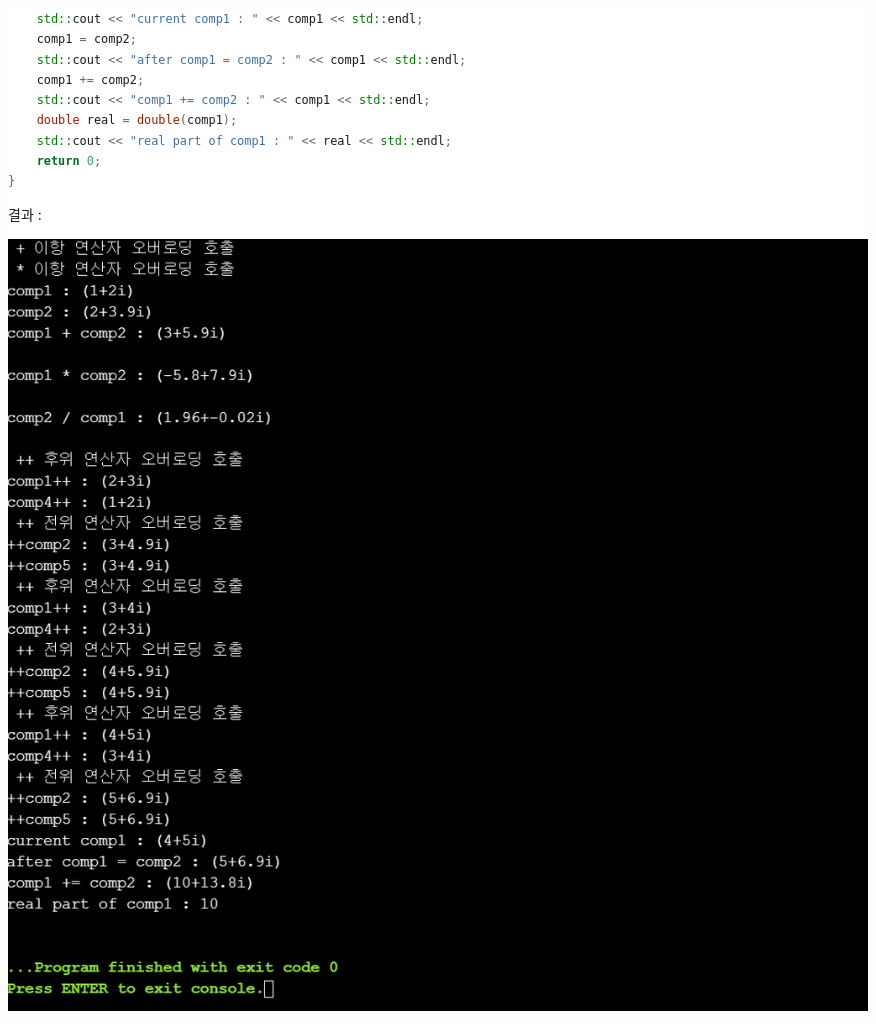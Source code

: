 ```cpp
    std::cout << "current comp1 : " << comp1 << std::endl;
    comp1 = comp2;
    std::cout << "after comp1 = comp2 : " << comp1 << std::endl;
    comp1 += comp2;
    std::cout << "comp1 += comp2 : " << comp1 << std::endl;
    double real = double(comp1);
    std::cout << "real part of comp1 : " << real << std::endl;
    return 0;
}
```

결과 :

![](.\image\ex6.png)

